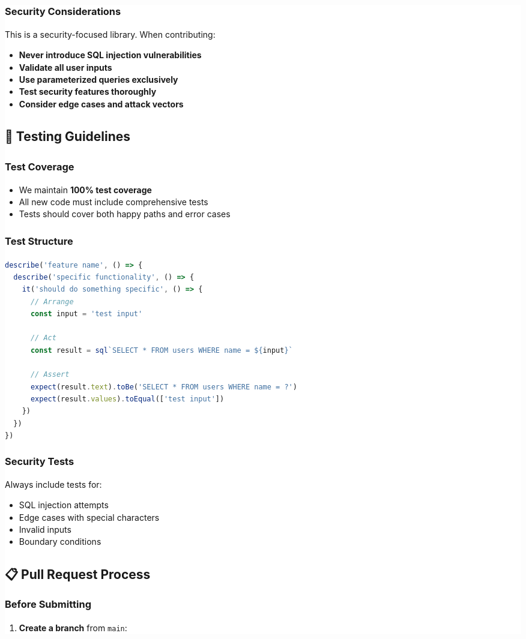 ### Security Considerations

This is a security-focused library. When contributing:

- **Never introduce SQL injection vulnerabilities**
- **Validate all user inputs**
- **Use parameterized queries exclusively**
- **Test security features thoroughly**
- **Consider edge cases and attack vectors**

## 🧪 Testing Guidelines

### Test Coverage

- We maintain **100% test coverage**
- All new code must include comprehensive tests
- Tests should cover both happy paths and error cases

### Test Structure

```typescript
describe('feature name', () => {
  describe('specific functionality', () => {
    it('should do something specific', () => {
      // Arrange
      const input = 'test input'

      // Act
      const result = sql`SELECT * FROM users WHERE name = ${input}`

      // Assert
      expect(result.text).toBe('SELECT * FROM users WHERE name = ?')
      expect(result.values).toEqual(['test input'])
    })
  })
})
```

### Security Tests

Always include tests for:

- SQL injection attempts
- Edge cases with special characters
- Invalid inputs
- Boundary conditions

## 📋 Pull Request Process

### Before Submitting

1. **Create a branch** from `main`:
